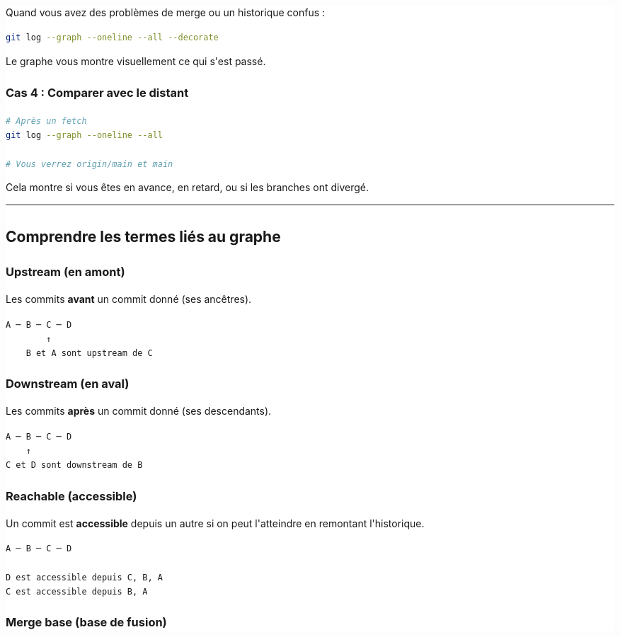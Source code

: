 Quand vous avez des problèmes de merge ou un historique confus :

```bash
git log --graph --oneline --all --decorate
```

Le graphe vous montre visuellement ce qui s'est passé.

### Cas 4 : Comparer avec le distant

```bash
# Après un fetch
git log --graph --oneline --all

# Vous verrez origin/main et main
```

Cela montre si vous êtes en avance, en retard, ou si les branches ont divergé.

---

## Comprendre les termes liés au graphe

### Upstream (en amont)

Les commits **avant** un commit donné (ses ancêtres).

```
A ─ B ─ C ─ D
        ↑
    B et A sont upstream de C
```

### Downstream (en aval)

Les commits **après** un commit donné (ses descendants).

```
A ─ B ─ C ─ D
    ↑
C et D sont downstream de B
```

### Reachable (accessible)

Un commit est **accessible** depuis un autre si on peut l'atteindre en remontant l'historique.

```
A ─ B ─ C ─ D

D est accessible depuis C, B, A
C est accessible depuis B, A
```

### Merge base (base de fusion)
